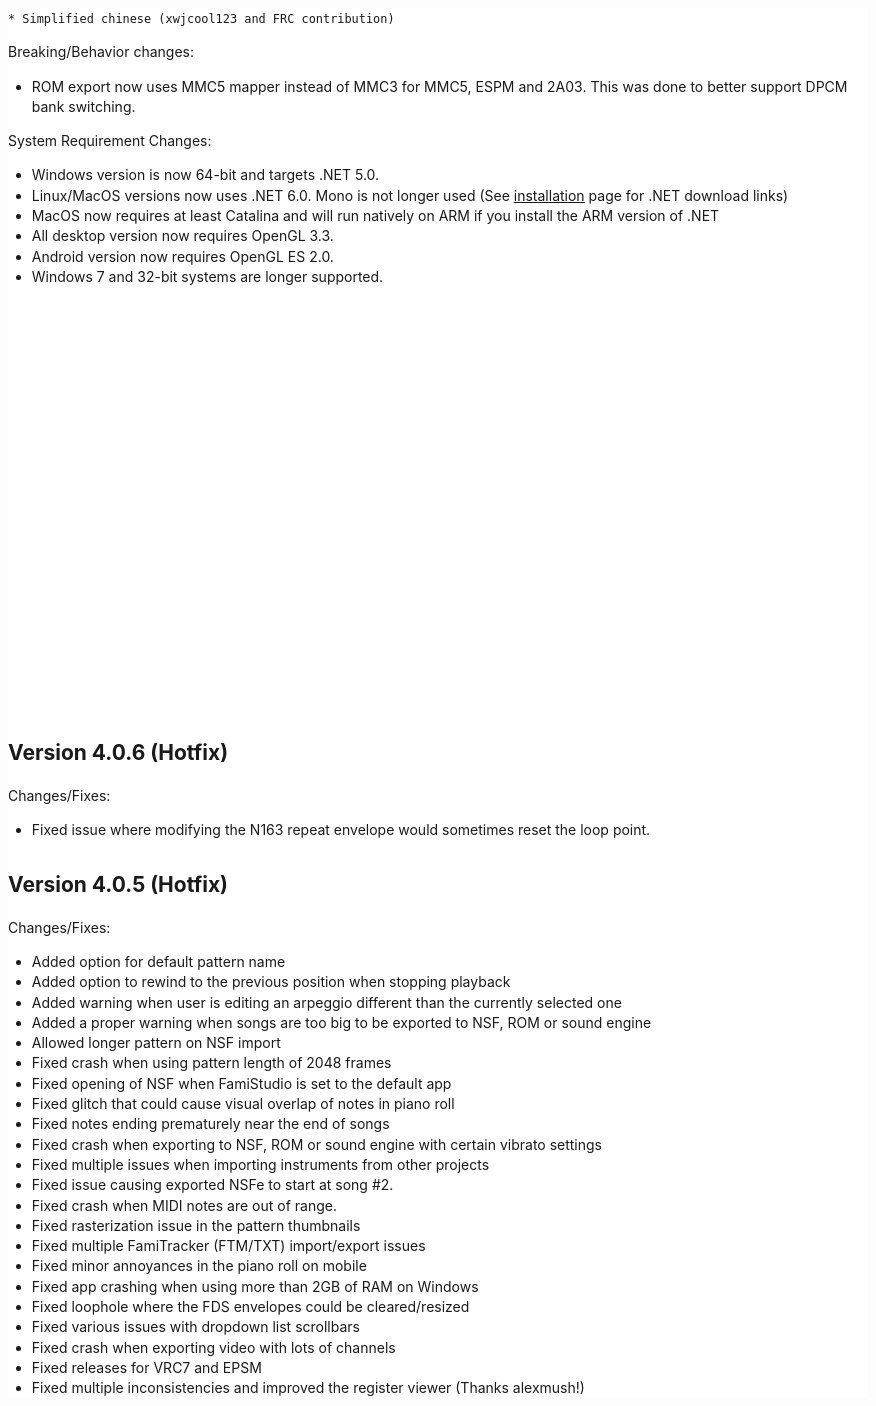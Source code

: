 	* Simplified chinese (xwjcool123 and FRC contribution)

Breaking/Behavior changes:

* ROM export now uses MMC5 mapper instead of MMC3 for MMC5, ESPM and 2A03. This was done to better support DPCM bank switching.

System Requirement Changes:

* Windows version is now 64-bit and targets .NET 5.0.
* Linux/MacOS versions now uses .NET 6.0. Mono is not longer used (See [installation](install.md) page for .NET download links)
* MacOS now requires at least Catalina and will run natively on ARM if you install the ARM version of .NET
* All desktop version now requires OpenGL 3.3.
* Android version now requires OpenGL ES 2.0.
* Windows 7 and 32-bit systems are longer supported.

<div style="position:relative;margin-left: auto;margin-right: auto;width:80%;height:0;padding-bottom:45%;">
	<iframe style="position:absolute;top:0;left:0;width:100%;height:100%" src="https://www.youtube.com/embed/1xQbFUGz0Co" frameborder="0" allow="accelerometer; autoplay; encrypted-media; gyroscope; picture-in-picture" allowfullscreen></iframe>
</div>
<br/>

## Version 4.0.6 (Hotfix)

Changes/Fixes:

* Fixed issue where modifying the N163 repeat envelope would sometimes reset the loop point.

## Version 4.0.5 (Hotfix)

Changes/Fixes:

* Added option for default pattern name
* Added option to rewind to the previous position when stopping playback
* Added warning when user is editing an arpeggio different than the currently selected one
* Added a proper warning when songs are too big to be exported to NSF, ROM or sound engine
* Allowed longer pattern on NSF import
* Fixed crash when using pattern length of 2048 frames
* Fixed opening of NSF when FamiStudio is set to the default app
* Fixed glitch that could cause visual overlap of notes in piano roll
* Fixed notes ending prematurely near the end of songs
* Fixed crash when exporting to NSF, ROM or sound engine with certain vibrato settings
* Fixed multiple issues when importing instruments from other projects
* Fixed issue causing exported NSFe to start at song #2.
* Fixed crash when MIDI notes are out of range.
* Fixed rasterization issue in the pattern thumbnails
* Fixed multiple FamiTracker (FTM/TXT) import/export issues
* Fixed minor annoyances in the piano roll on mobile
* Fixed app crashing when using more than 2GB of RAM on Windows
* Fixed loophole where the FDS envelopes could be cleared/resized
* Fixed various issues with dropdown list scrollbars 
* Fixed crash when exporting video with lots of channels
* Fixed releases for VRC7 and EPSM 
* Fixed multiple inconsistencies and improved the register viewer (Thanks alexmush!)
